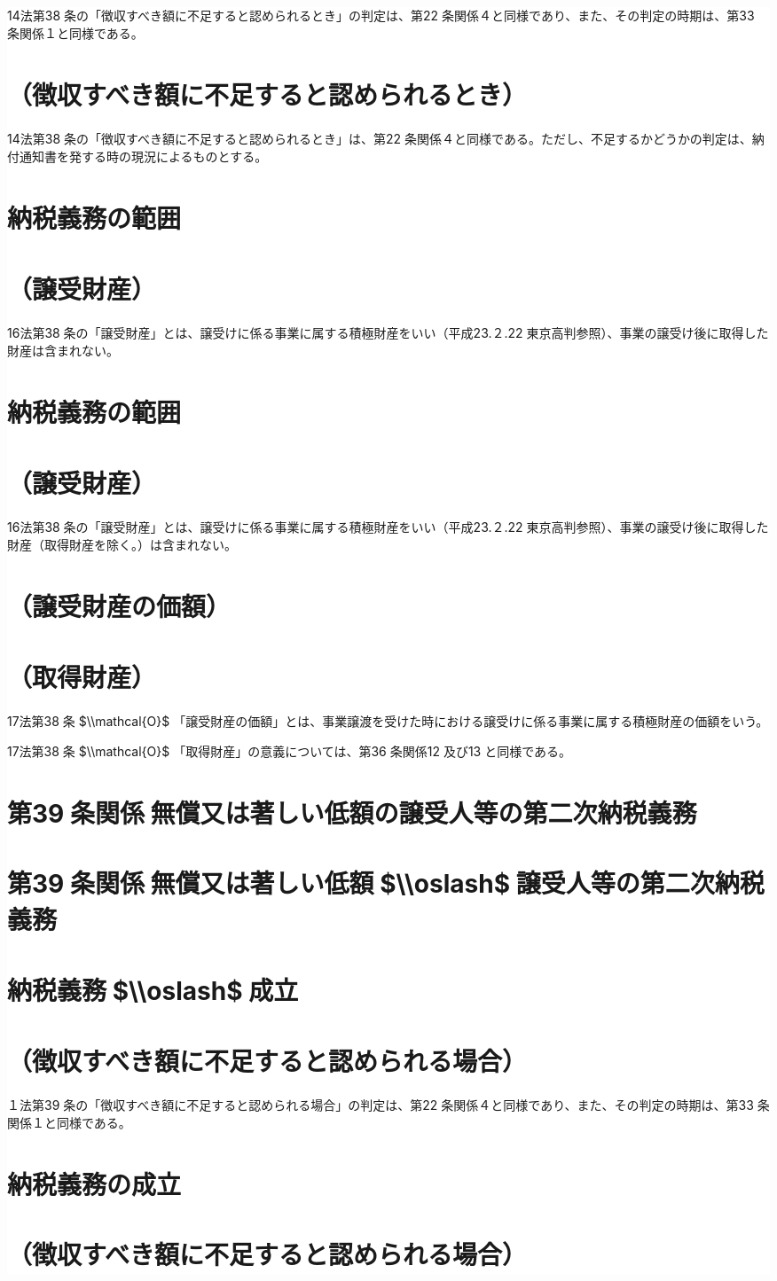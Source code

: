 14法第38 条の「徴収すべき額に不足すると認められるとき」の判定は、第22 条関係４と同様であり、また、その判定の時期は、第33 条関係１と同様である。

# （徴収すべき額に不足すると認められるとき）

14法第38 条の「徴収すべき額に不足すると認められるとき」は、第22 条関係４と同様である。ただし、不足するかどうかの判定は、納付通知書を発する時の現況によるものとする。

# 納税義務の範囲

# （譲受財産）

16法第38 条の「譲受財産」とは、譲受けに係る事業に属する積極財産をいい（平成23.２.22 東京高判参照）、事業の譲受け後に取得した財産は含まれない。

# 納税義務の範囲

# （譲受財産）

16法第38 条の「譲受財産」とは、譲受けに係る事業に属する積極財産をいい（平成23.２.22 東京高判参照）、事業の譲受け後に取得した財産（取得財産を除く。）は含まれない。

# （譲受財産の価額）

# （取得財産）

17法第38 条 $\\mathcal{O}$ 「譲受財産の価額」とは、事業譲渡を受けた時における譲受けに係る事業に属する積極財産の価額をいう。

17法第38 条 $\\mathcal{O}$ 「取得財産」の意義については、第36 条関係12 及び13 と同様である。

# 第39 条関係 無償又は著しい低額の譲受人等の第二次納税義務

# 第39 条関係 無償又は著しい低額 $\\oslash$ 譲受人等の第二次納税義務

# 納税義務 $\\oslash$ 成立

# （徴収すべき額に不足すると認められる場合）

１法第39 条の「徴収すべき額に不足すると認められる場合」の判定は、第22 条関係４と同様であり、また、その判定の時期は、第33 条関係１と同様である。

# 納税義務の成立

# （徴収すべき額に不足すると認められる場合）
